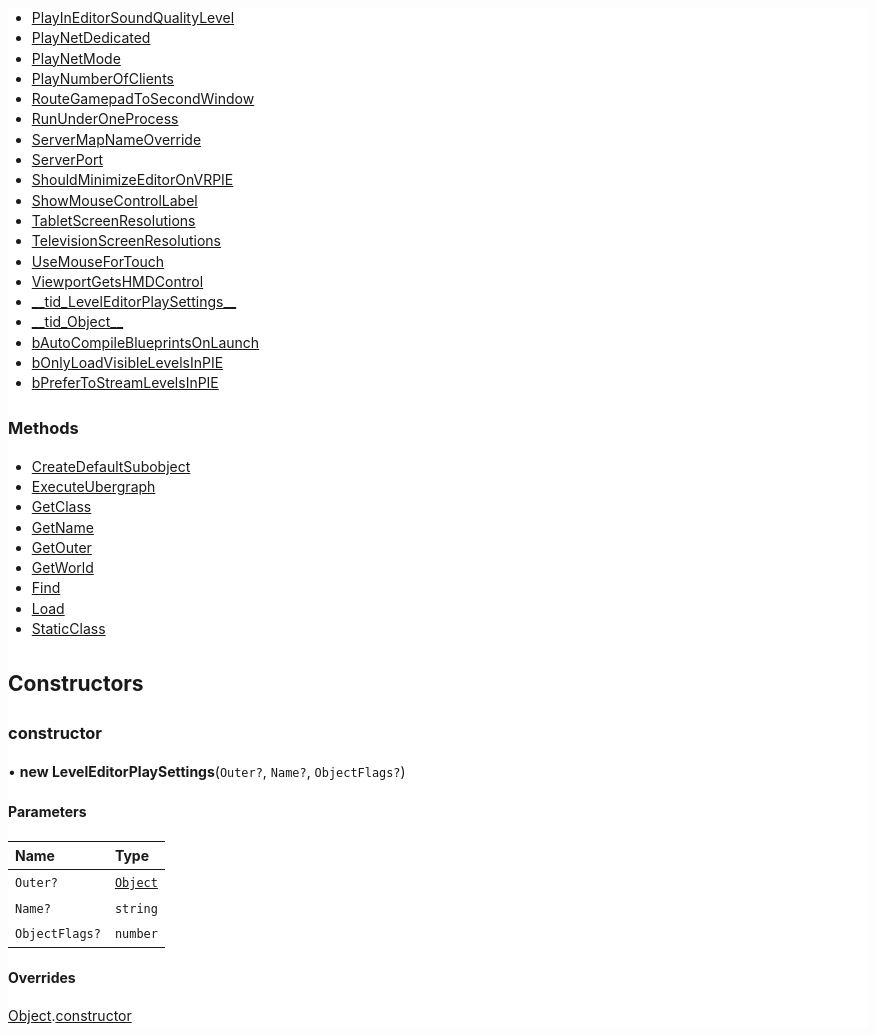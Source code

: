 - [PlayInEditorSoundQualityLevel](ue_ue.LevelEditorPlaySettings.md#playineditorsoundqualitylevel)
- [PlayNetDedicated](ue_ue.LevelEditorPlaySettings.md#playnetdedicated)
- [PlayNetMode](ue_ue.LevelEditorPlaySettings.md#playnetmode)
- [PlayNumberOfClients](ue_ue.LevelEditorPlaySettings.md#playnumberofclients)
- [RouteGamepadToSecondWindow](ue_ue.LevelEditorPlaySettings.md#routegamepadtosecondwindow)
- [RunUnderOneProcess](ue_ue.LevelEditorPlaySettings.md#rununderoneprocess)
- [ServerMapNameOverride](ue_ue.LevelEditorPlaySettings.md#servermapnameoverride)
- [ServerPort](ue_ue.LevelEditorPlaySettings.md#serverport)
- [ShouldMinimizeEditorOnVRPIE](ue_ue.LevelEditorPlaySettings.md#shouldminimizeeditoronvrpie)
- [ShowMouseControlLabel](ue_ue.LevelEditorPlaySettings.md#showmousecontrollabel)
- [TabletScreenResolutions](ue_ue.LevelEditorPlaySettings.md#tabletscreenresolutions)
- [TelevisionScreenResolutions](ue_ue.LevelEditorPlaySettings.md#televisionscreenresolutions)
- [UseMouseForTouch](ue_ue.LevelEditorPlaySettings.md#usemousefortouch)
- [ViewportGetsHMDControl](ue_ue.LevelEditorPlaySettings.md#viewportgetshmdcontrol)
- [\_\_tid\_LevelEditorPlaySettings\_\_](ue_ue.LevelEditorPlaySettings.md#__tid_leveleditorplaysettings__)
- [\_\_tid\_Object\_\_](ue_ue.LevelEditorPlaySettings.md#__tid_object__)
- [bAutoCompileBlueprintsOnLaunch](ue_ue.LevelEditorPlaySettings.md#bautocompileblueprintsonlaunch)
- [bOnlyLoadVisibleLevelsInPIE](ue_ue.LevelEditorPlaySettings.md#bonlyloadvisiblelevelsinpie)
- [bPreferToStreamLevelsInPIE](ue_ue.LevelEditorPlaySettings.md#bprefertostreamlevelsinpie)

### Methods

- [CreateDefaultSubobject](ue_ue.LevelEditorPlaySettings.md#createdefaultsubobject)
- [ExecuteUbergraph](ue_ue.LevelEditorPlaySettings.md#executeubergraph)
- [GetClass](ue_ue.LevelEditorPlaySettings.md#getclass)
- [GetName](ue_ue.LevelEditorPlaySettings.md#getname)
- [GetOuter](ue_ue.LevelEditorPlaySettings.md#getouter)
- [GetWorld](ue_ue.LevelEditorPlaySettings.md#getworld)
- [Find](ue_ue.LevelEditorPlaySettings.md#find)
- [Load](ue_ue.LevelEditorPlaySettings.md#load)
- [StaticClass](ue_ue.LevelEditorPlaySettings.md#staticclass)

## Constructors

### constructor

• **new LevelEditorPlaySettings**(`Outer?`, `Name?`, `ObjectFlags?`)

#### Parameters

| Name | Type |
| :------ | :------ |
| `Outer?` | [`Object`](ue_ue.Object.md) |
| `Name?` | `string` |
| `ObjectFlags?` | `number` |

#### Overrides

[Object](ue_ue.Object.md).[constructor](ue_ue.Object.md#constructor)
